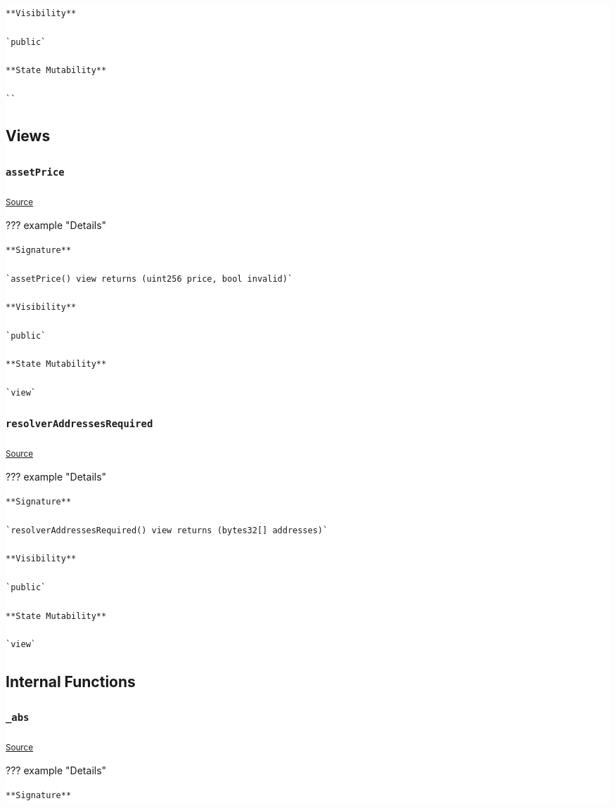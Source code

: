     **Visibility**

    `public`

    **State Mutability**

    ``

## Views

### `assetPrice`

<sub>[Source](https://github.com/Synthetixio/synthetix/tree/v2.76.1/contracts/PerpsV2MarketBase.sol#L573)</sub>

??? example "Details"

    **Signature**

    `assetPrice() view returns (uint256 price, bool invalid)`

    **Visibility**

    `public`

    **State Mutability**

    `view`

### `resolverAddressesRequired`

<sub>[Source](https://github.com/Synthetixio/synthetix/tree/v2.76.1/contracts/PerpsV2MarketBase.sol#L148)</sub>

??? example "Details"

    **Signature**

    `resolverAddressesRequired() view returns (bytes32[] addresses)`

    **Visibility**

    `public`

    **State Mutability**

    `view`

## Internal Functions

### `_abs`

<sub>[Source](https://github.com/Synthetixio/synthetix/tree/v2.76.1/contracts/PerpsV2MarketBase.sol#L526)</sub>

??? example "Details"

    **Signature**
